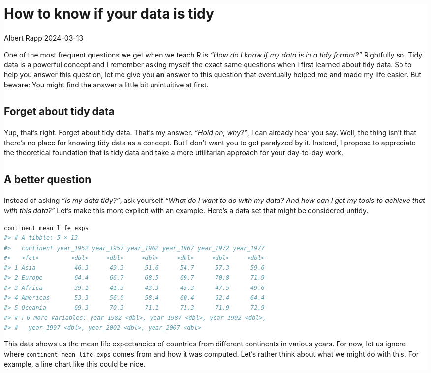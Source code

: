 # How to know if your data is tidy
Albert Rapp
2024-03-13

One of the most frequent questions we get when we teach R is *“How do I know if my data is in a tidy format?”* Rightfully so. [Tidy data](https://tidyr.tidyverse.org/articles/tidy-data.html) is a powerful concept and I remember asking myself the exact same questions when I first learned about tidy data. So to help you answer this question, let me give you **an** answer to this question that eventually helped me and made my life easier. But beware: You might find the answer a little bit unintuitive at first.

## Forget about tidy data

Yup, that’s right. Forget about tidy data. That’s my answer. *“Hold on, why?”*, I can already hear you say. Well, the thing isn’t that there’s no place for knowing tidy data as a concept. But I don’t want you to get paralyzed by it. Instead, I propose to appreciate the theoretical foundation that is tidy data and take a more utilitarian approach for your day-to-day work.

## A better question

Instead of asking *“Is my data tidy?”*, ask yourself *“What do I want to do with my data? And how can I get my tools to achieve that with this data?”* Let’s make this more explicit with an example. Here’s a data set that might be considered untidy.

``` r
continent_mean_life_exps
#> # A tibble: 5 × 13
#>   continent year_1952 year_1957 year_1962 year_1967 year_1972 year_1977
#>   <fct>         <dbl>     <dbl>     <dbl>     <dbl>     <dbl>     <dbl>
#> 1 Asia           46.3      49.3      51.6      54.7      57.3      59.6
#> 2 Europe         64.4      66.7      68.5      69.7      70.8      71.9
#> 3 Africa         39.1      41.3      43.3      45.3      47.5      49.6
#> 4 Americas       53.3      56.0      58.4      60.4      62.4      64.4
#> 5 Oceania        69.3      70.3      71.1      71.3      71.9      72.9
#> # ℹ 6 more variables: year_1982 <dbl>, year_1987 <dbl>, year_1992 <dbl>,
#> #   year_1997 <dbl>, year_2002 <dbl>, year_2007 <dbl>
```

This data shows us the mean life expectancies of countries from different continents in various years. For now, let us ignore where `continent_mean_life_exps` comes from and how it was computed. Let’s rather think about what we might do with this. For example, a line chart like this could be nice.
